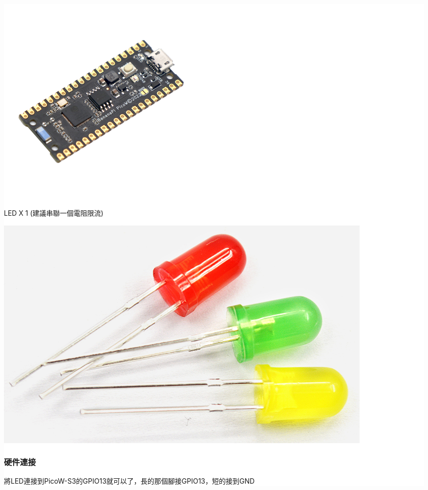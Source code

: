 ![](../assets/images/PicoW-S3.png)

LED X 1 (建議串聯一個電阻限流)

![](../assets/images/led.png)

### 硬件連接

將LED連接到PicoW-S3的GPIO13就可以了，長的那個腳接GPIO13，短的接到GND
